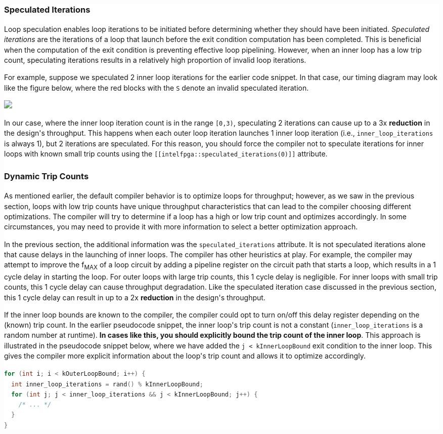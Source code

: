 ### Speculated Iterations

Loop speculation enables loop iterations to be initiated before determining whether they should have been initiated. *Speculated iterations* are the iterations of a loop that launch before the exit condition computation has been completed. This is beneficial when the computation of the exit condition is preventing effective loop pipelining. However, when an inner loop has a low trip count, speculating iterations results in a relatively high proportion of invalid loop iterations.

For example, suppose we speculated 2 inner loop iterations for the earlier code snippet. In that case, our timing diagram may look like the figure below, where the red blocks with the `S` denote an invalid speculated iteration.

![](assets\timing_2_speculated.png)

In our case, where the inner loop iteration count is in the range `[0,3)`, speculating 2 iterations can cause up to a 3x **reduction** in the design's throughput. This happens when each outer loop iteration launches 1 inner loop iteration (i.e., `inner_loop_iterations` is always 1), but 2 iterations are speculated. For this reason, you should force the compiler not to speculate iterations for inner loops with known small trip counts using the `[[intelfpga::speculated_iterations(0)]]` attribute.

### Dynamic Trip Counts

As mentioned earlier, the default compiler behavior is to optimize loops for throughput; however, as we saw in the previous section, loops with low trip counts have unique throughput characteristics that can lead to the compiler choosing different optimizations. The compiler will try to determine if a loop has a high or low trip count and optimizes accordingly. In some circumstances, you may need to provide it with more information to select a better optimization approach.

In the previous section, the additional information was the `speculated_iterations` attribute. It is not speculated iterations alone that cause delays in the launching of inner loops. The compiler has other heuristics at play. For example, the compiler may attempt to improve the f<sub>MAX</sub> of a loop circuit by adding a pipeline register on the circuit path that starts a loop, which results in a 1 cycle delay in starting the loop. For outer loops with large trip counts, this 1 cycle delay is negligible. For inner loops with small trip counts, this 1 cycle delay can cause throughput degradation. Like the speculated iteration case discussed in the previous section, this 1 cycle delay can result in up to a 2x **reduction** in the design's throughput.

If the inner loop bounds are known to the compiler, the compiler could opt to turn on/off this delay register depending on the (known) trip count. In the earlier pseudocode snippet, the inner loop's trip count is not a constant (`inner_loop_iterations` is a random number at runtime). **In cases like this, you should explicitly bound the trip count of the inner loop**. This approach is illustrated in the pseudocode snippet below, where we have added the `j < kInnerLoopBound` exit condition to the inner loop. This gives the compiler more explicit information about the loop's trip count and allows it to optimize accordingly.

```c++
for (int i; i < kOuterLoopBound; i++) {
  int inner_loop_iterations = rand() % kInnerLoopBound;
  for (int j; j < inner_loop_iterations && j < kInnerLoopBound; j++) {
    /* ... */
  }
}
```
